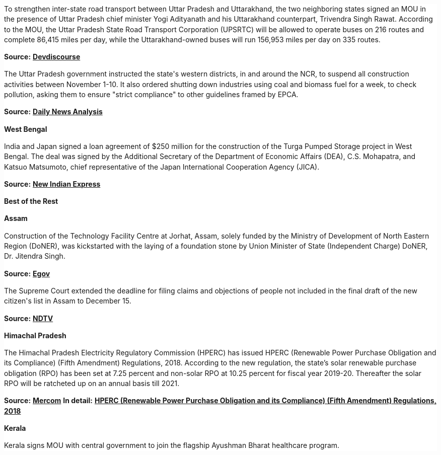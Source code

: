To strengthen inter-state road transport between Uttar Pradesh and Uttarakhand, the two neighboring states signed an MOU in the presence of Uttar Pradesh chief minister Yogi Adityanath and his Uttarakhand counterpart, Trivendra Singh Rawat. According to the MOU, the Uttar Pradesh State Road Transport Corporation (UPSRTC) will be allowed to operate buses on 216 routes and complete 86,415 miles per day, while the Uttarakhand-owned buses will run 156,953 miles per day on 335 routes.

**Source:** [**Devdiscourse**](https://www.devdiscourse.com/Article/headlines/235228-uttar-pradesh-uttarakhand-signs-pact-to-strengthen-inter-state-road-transport)

The Uttar Pradesh government instructed the state's western districts, in and around the NCR, to suspend all construction activities between November 1-10. It also ordered shutting down industries using coal and biomass fuel for a week, to check pollution, asking them to ensure "strict compliance" to other guidelines framed by EPCA.

**Source:** [**Daily News Analysis**](https://www.dnaindia.com/india/report-now-uttar-pradesh-puts-ban-on-construction-activity-2681780)

**West Bengal**

India and Japan signed a loan agreement of $250 million for the construction of the Turga Pumped Storage project in West Bengal. The deal was signed by the Additional Secretary of the Department of Economic Affairs (DEA), C.S. Mohapatra, and Katsuo Matsumoto, chief representative of the Japan International Cooperation Agency (JICA).

**Source:** [**New Indian Express**](http://www.newindianexpress.com/nation/2018/nov/03/india-japan-sign-loan-agreement-for-development-project-in-west-bengal-1893811.html)

**Best of the Rest**

**Assam**

Construction of the Technology Facility Centre at Jorhat, Assam, solely funded by the Ministry of Development of North Eastern Region (DoNER), was kickstarted with the laying of a foundation stone by Union Minister of State (Independent Charge) DoNER, Dr. Jitendra Singh.

**Source:** [**Egov**](http://egov.eletsonline.com/2018/10/assam-gets-new-technology-facility-centre/)

The Supreme Court extended the deadline for filing claims and objections of people not included in the final draft of the new citizen's list in Assam to December 15.

**Source:** [**NDTV**](https://www.ndtv.com/india-news/for-assam-citizens-list-supreme-court-extends-deadline-for-filing-objections-to-dec-15-allows-5-more-1941281)

**Himachal Pradesh**

The Himachal Pradesh Electricity Regulatory Commission (HPERC) has issued HPERC (Renewable Power Purchase Obligation and its Compliance) (Fifth Amendment) Regulations, 2018. According to the new regulation, the state’s solar renewable purchase obligation (RPO) has been set at 7.25 percent and non-solar RPO at 10.25 percent for fiscal year 2019-20. Thereafter the solar RPO will be ratcheted up on an annual basis till 2021.

**Source:** [**Mercom**](https://mercomindia.com/himachal-pradesh-increases-states-solar-rpo-to-7-25-percent-for-fy-2019-20/) **In detail:** [**HPERC (Renewable Power Purchase Obligation and its Compliance) (Fifth Amendment) Regulations, 2018**](http://new1.hperc.org/File1/drppo5-18.pdf)

**Kerala**

Kerala signs MOU with central government to join the flagship Ayushman Bharat healthcare program. 
